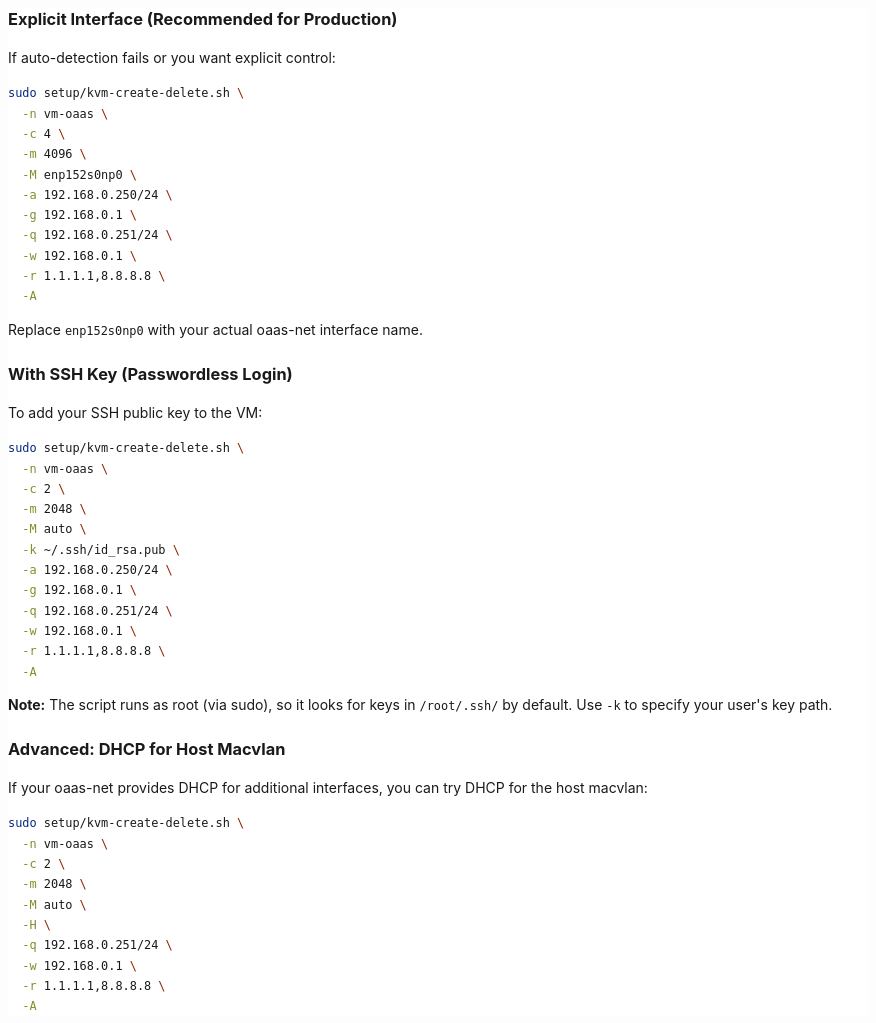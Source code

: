 ### Explicit Interface (Recommended for Production)

If auto-detection fails or you want explicit control:

```bash
sudo setup/kvm-create-delete.sh \
  -n vm-oaas \
  -c 4 \
  -m 4096 \
  -M enp152s0np0 \
  -a 192.168.0.250/24 \
  -g 192.168.0.1 \
  -q 192.168.0.251/24 \
  -w 192.168.0.1 \
  -r 1.1.1.1,8.8.8.8 \
  -A
```

Replace `enp152s0np0` with your actual oaas-net interface name.

### With SSH Key (Passwordless Login)

To add your SSH public key to the VM:

```bash
sudo setup/kvm-create-delete.sh \
  -n vm-oaas \
  -c 2 \
  -m 2048 \
  -M auto \
  -k ~/.ssh/id_rsa.pub \
  -a 192.168.0.250/24 \
  -g 192.168.0.1 \
  -q 192.168.0.251/24 \
  -w 192.168.0.1 \
  -r 1.1.1.1,8.8.8.8 \
  -A
```

**Note:** The script runs as root (via sudo), so it looks for keys in `/root/.ssh/` by default. Use `-k` to specify your user's key path.

### Advanced: DHCP for Host Macvlan

If your oaas-net provides DHCP for additional interfaces, you can try DHCP for the host macvlan:

```bash
sudo setup/kvm-create-delete.sh \
  -n vm-oaas \
  -c 2 \
  -m 2048 \
  -M auto \
  -H \
  -q 192.168.0.251/24 \
  -w 192.168.0.1 \
  -r 1.1.1.1,8.8.8.8 \
  -A
```
